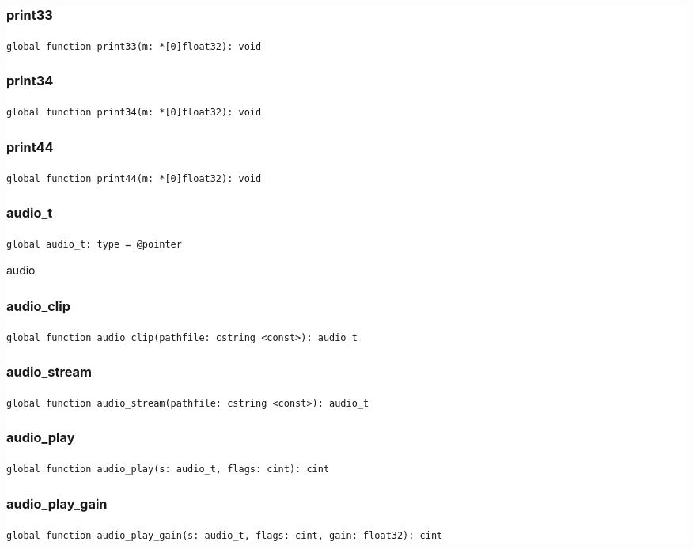 

### print33

```nelua
global function print33(m: *[0]float32): void
```



### print34

```nelua
global function print34(m: *[0]float32): void
```



### print44

```nelua
global function print44(m: *[0]float32): void
```



### audio_t

```nelua
global audio_t: type = @pointer
```

audio

### audio_clip

```nelua
global function audio_clip(pathfile: cstring <const>): audio_t
```



### audio_stream

```nelua
global function audio_stream(pathfile: cstring <const>): audio_t
```



### audio_play

```nelua
global function audio_play(s: audio_t, flags: cint): cint
```



### audio_play_gain

```nelua
global function audio_play_gain(s: audio_t, flags: cint, gain: float32): cint
```
